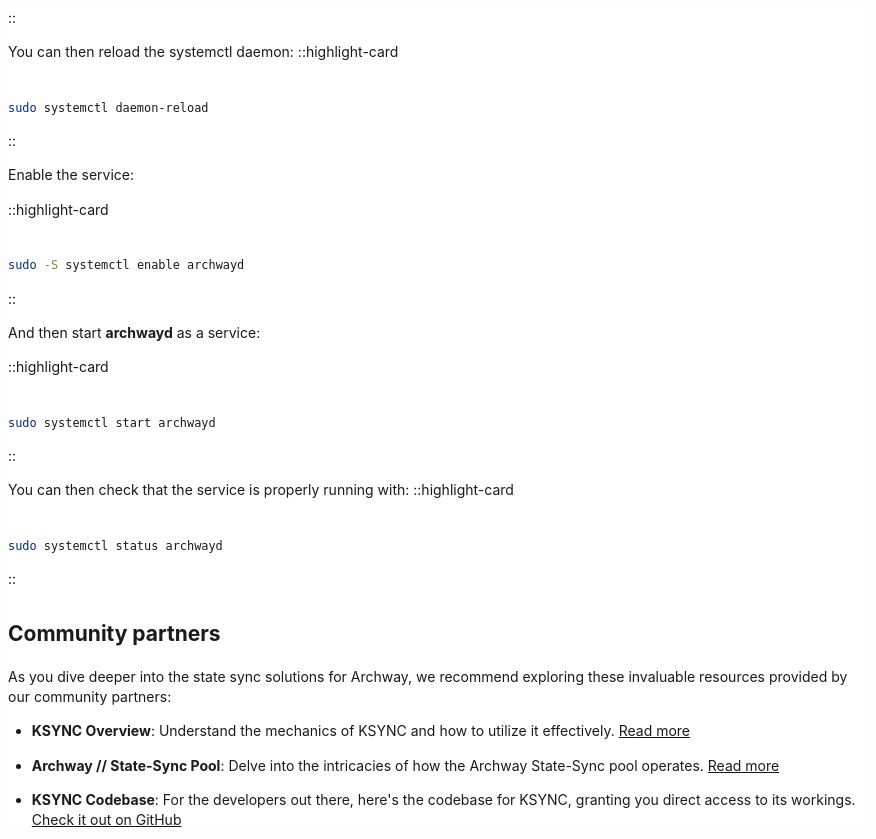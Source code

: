::

You can then reload the systemctl daemon:
::highlight-card

```bash

sudo systemctl daemon-reload
```

::

Enable the  service:

::highlight-card

```bash

sudo -S systemctl enable archwayd
```

::

And then start **archwayd** as a service:

::highlight-card

```bash

sudo systemctl start archwayd
```

::


You can then check that the service is properly running with:
::highlight-card

```bash

sudo systemctl status archwayd
```

::






## Community partners

As you dive deeper into the state sync solutions for Archway, we recommend exploring these invaluable resources provided by our community partners:

- **KSYNC Overview**: Understand the mechanics of KSYNC and how to utilize it effectively. <a href="https://docs.kyve.network/ksync" target="_blank">Read more</a>

- **Archway // State-Sync Pool**: Delve into the intricacies of how the Archway State-Sync pool operates. <a href="https://docs.kyve.network/validators/protocol_nodes/pools/archway_state-sync/introduction" target="_blank">Read more</a>

- **KSYNC Codebase**: For the developers out there, here's the codebase for KSYNC, granting you direct access to its workings. <a href="https://github.com/KYVENetwork/ksync" target="_blank">Check it out on GitHub</a>